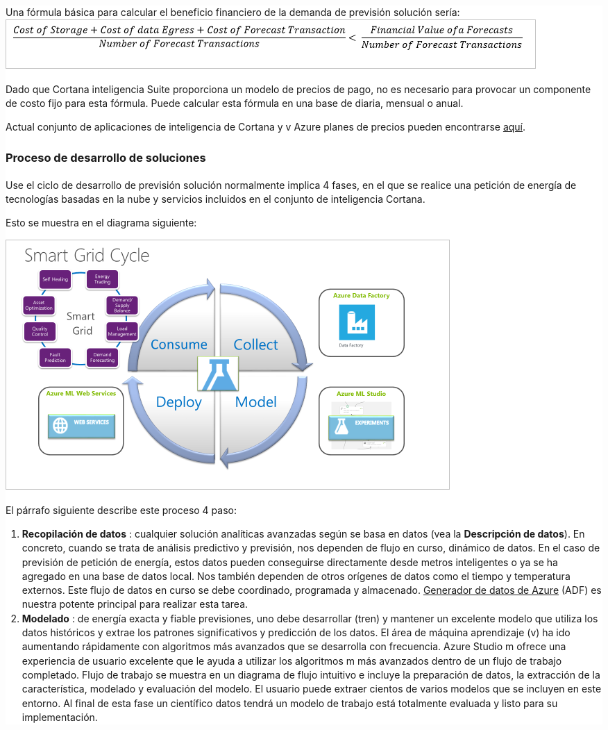 Una fórmula básica para calcular el beneficio financiero de la demanda de previsión solución sería: ![solución de previsión de la fórmula básica para calcular los beneficios financieros de petición](media/cortana-analytics-playbook-demand-forecasting-energy/financial-benefit-formula.png)

Dado que Cortana inteligencia Suite proporciona un modelo de precios de pago, no es necesario para provocar un componente de costo fijo para esta fórmula. Puede calcular esta fórmula en una base de diaria, mensual o anual.

Actual conjunto de aplicaciones de inteligencia de Cortana y v Azure planes de precios pueden encontrarse [aquí](http://azure.microsoft.com/pricing/details/machine-learning/).

### <a name="solution-development-process"></a>Proceso de desarrollo de soluciones
Use el ciclo de desarrollo de previsión solución normalmente implica 4 fases, en el que se realice una petición de energía de tecnologías basadas en la nube y servicios incluidos en el conjunto de inteligencia Cortana.

Esto se muestra en el diagrama siguiente:

![Ciclo de cuadrícula inteligente](media/cortana-analytics-playbook-demand-forecasting-energy/smart-grid-cycle.png)

El párrafo siguiente describe este proceso 4 paso:

1.  **Recopilación de datos** : cualquier solución analíticas avanzadas según se basa en datos (vea la **Descripción de datos**). En concreto, cuando se trata de análisis predictivo y previsión, nos dependen de flujo en curso, dinámico de datos. En el caso de previsión de petición de energía, estos datos pueden conseguirse directamente desde metros inteligentes o ya se ha agregado en una base de datos local. Nos también dependen de otros orígenes de datos como el tiempo y temperatura externos. Este flujo de datos en curso se debe coordinado, programada y almacenado. [Generador de datos de Azure](http://azure.microsoft.com/services/data-factory/) (ADF) es nuestra potente principal para realizar esta tarea.
2.  **Modelado** : de energía exacta y fiable previsiones, uno debe desarrollar (tren) y mantener un excelente modelo que utiliza los datos históricos y extrae los patrones significativos y predicción de los datos. El área de máquina aprendizaje (v) ha ido aumentando rápidamente con algoritmos más avanzados que se desarrolla con frecuencia. Azure Studio m ofrece una experiencia de usuario excelente que le ayuda a utilizar los algoritmos m más avanzados dentro de un flujo de trabajo completado. Flujo de trabajo se muestra en un diagrama de flujo intuitivo e incluye la preparación de datos, la extracción de la característica, modelado y evaluación del modelo. El usuario puede extraer cientos de varios modelos que se incluyen en este entorno. Al final de esta fase un científico datos tendrá un modelo de trabajo está totalmente evaluada y listo para su implementación.
